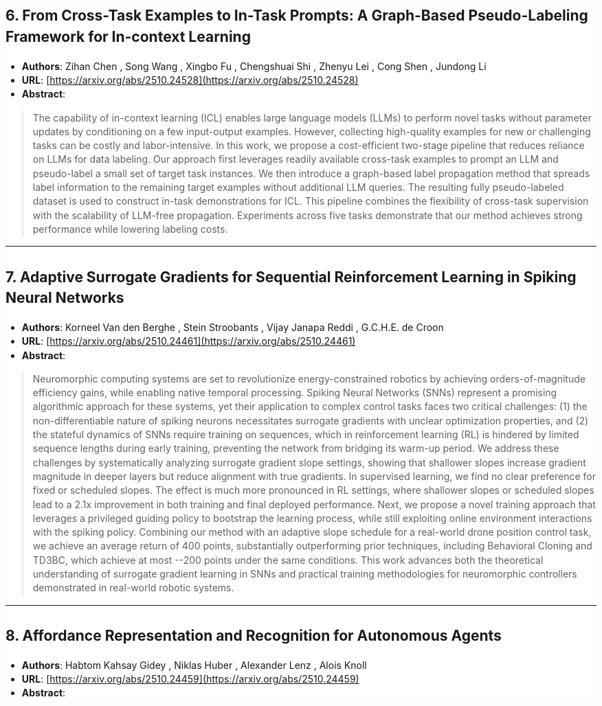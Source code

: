 
## 6. From Cross-Task Examples to In-Task Prompts: A Graph-Based Pseudo-Labeling Framework for In-context Learning
- **Authors**: Zihan Chen , Song Wang , Xingbo Fu , Chengshuai Shi , Zhenyu Lei , Cong Shen , Jundong Li
- **URL**: [https://arxiv.org/abs/2510.24528](https://arxiv.org/abs/2510.24528)
- **Abstract**:
> The capability of in-context learning (ICL) enables large language models (LLMs) to perform novel tasks without parameter updates by conditioning on a few input-output examples. However, collecting high-quality examples for new or challenging tasks can be costly and labor-intensive. In this work, we propose a cost-efficient two-stage pipeline that reduces reliance on LLMs for data labeling. Our approach first leverages readily available cross-task examples to prompt an LLM and pseudo-label a small set of target task instances. We then introduce a graph-based label propagation method that spreads label information to the remaining target examples without additional LLM queries. The resulting fully pseudo-labeled dataset is used to construct in-task demonstrations for ICL. This pipeline combines the flexibility of cross-task supervision with the scalability of LLM-free propagation. Experiments across five tasks demonstrate that our method achieves strong performance while lowering labeling costs.

---

## 7. Adaptive Surrogate Gradients for Sequential Reinforcement Learning in Spiking Neural Networks
- **Authors**: Korneel Van den Berghe , Stein Stroobants , Vijay Janapa Reddi , G.C.H.E. de Croon
- **URL**: [https://arxiv.org/abs/2510.24461](https://arxiv.org/abs/2510.24461)
- **Abstract**:
> Neuromorphic computing systems are set to revolutionize energy-constrained robotics by achieving orders-of-magnitude efficiency gains, while enabling native temporal processing. Spiking Neural Networks (SNNs) represent a promising algorithmic approach for these systems, yet their application to complex control tasks faces two critical challenges: (1) the non-differentiable nature of spiking neurons necessitates surrogate gradients with unclear optimization properties, and (2) the stateful dynamics of SNNs require training on sequences, which in reinforcement learning (RL) is hindered by limited sequence lengths during early training, preventing the network from bridging its warm-up period. We address these challenges by systematically analyzing surrogate gradient slope settings, showing that shallower slopes increase gradient magnitude in deeper layers but reduce alignment with true gradients. In supervised learning, we find no clear preference for fixed or scheduled slopes. The effect is much more pronounced in RL settings, where shallower slopes or scheduled slopes lead to a 2.1x improvement in both training and final deployed performance. Next, we propose a novel training approach that leverages a privileged guiding policy to bootstrap the learning process, while still exploiting online environment interactions with the spiking policy. Combining our method with an adaptive slope schedule for a real-world drone position control task, we achieve an average return of 400 points, substantially outperforming prior techniques, including Behavioral Cloning and TD3BC, which achieve at most --200 points under the same conditions. This work advances both the theoretical understanding of surrogate gradient learning in SNNs and practical training methodologies for neuromorphic controllers demonstrated in real-world robotic systems.

---

## 8. Affordance Representation and Recognition for Autonomous Agents
- **Authors**: Habtom Kahsay Gidey , Niklas Huber , Alexander Lenz , Alois Knoll
- **URL**: [https://arxiv.org/abs/2510.24459](https://arxiv.org/abs/2510.24459)
- **Abstract**:
